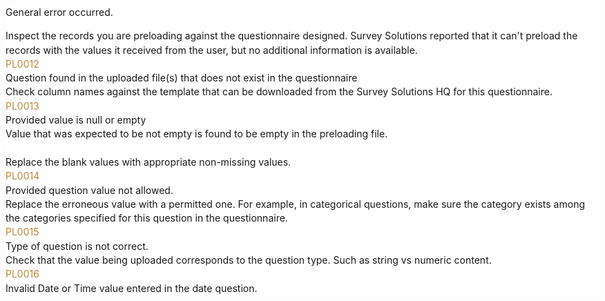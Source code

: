 General error occurred.
</div></td>
<td><div>
Inspect the records you are preloading against the questionnaire designed. Survey Solutions reported that it can't preload the records with the values it received from the user, but no additional information is available.
</div></td>
</tr>
<tr class="even">
<td><div>
<span class="s" style="color: rgb(187, 136, 68);">PL0012</span>
</div></td>
<td><div>
Question found in the uploaded file(s) that does not exist in the questionnaire
</div></td>
<td><div>
Check column names against the template that can be downloaded from the Survey Solutions HQ for this questionnaire.
</div></td>
</tr>
<tr class="odd">
<td><div>
<span class="s" style="color: rgb(187, 136, 68);">PL0013</span>
</div></td>
<td><div>
Provided value is null or empty
</div></td>
<td><div>
Value that was expected to be not empty is found to be empty in the preloading file.<br />
<br />
Replace the blank values with appropriate non-missing values.
</div></td>
</tr>
<tr class="even">
<td><div>
<span class="s" style="color: rgb(187, 136, 68);">PL0014</span>
</div></td>
<td><div>
Provided question value not allowed.
</div></td>
<td><div>
Replace the erroneous value with a permitted one. For example, in categorical questions, make sure the category exists among the categories specified for this question in the questionnaire.
</div></td>
</tr>
<tr class="odd">
<td><div>
<span class="s" style="color: rgb(187, 136, 68);">PL0015</span>
</div></td>
<td><div>
Type of question is not correct.
</div></td>
<td><div>
Check that the value being uploaded corresponds to the question type. Such as string vs numeric content.
</div></td>
</tr>
<tr class="even">
<td><div>
<span class="s" style="color: rgb(187, 136, 68);">PL0016</span>
</div></td>
<td><div>
Invalid Date or Time value entered in the date question.
</div></td>